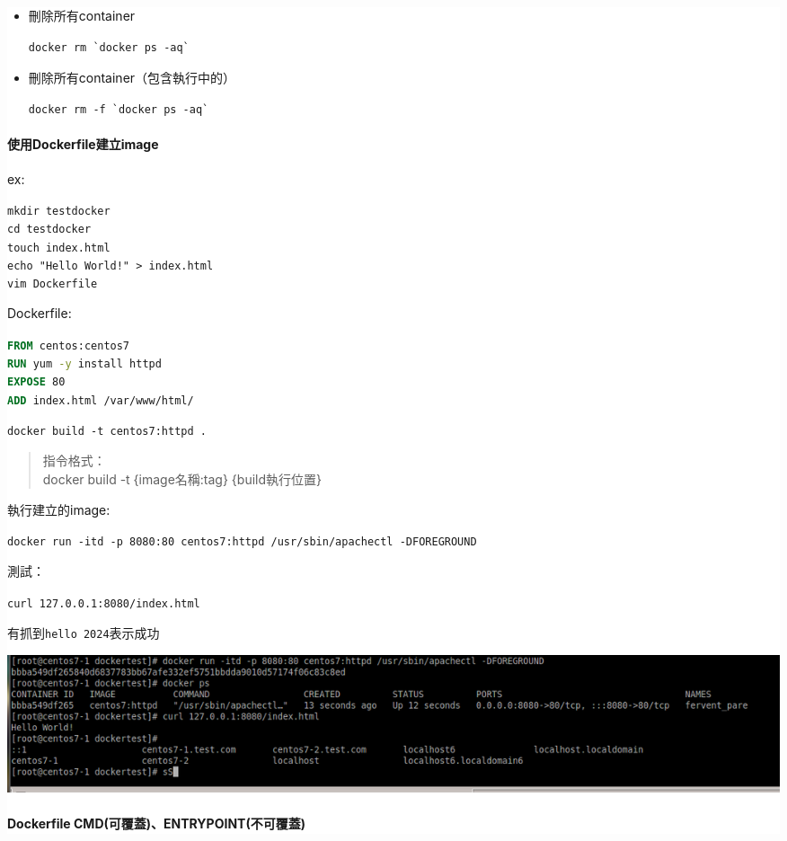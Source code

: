 
* 刪除所有container  
  ```
  docker rm `docker ps -aq`
  ```  

* 刪除所有container（包含執行中的）  
  ```
  docker rm -f `docker ps -aq`
  ```  

#### 使用Dockerfile建立image

ex:
```
mkdir testdocker
cd testdocker
touch index.html
echo "Hello World!" > index.html
vim Dockerfile
```
Dockerfile:
```dockerfile
FROM centos:centos7
RUN yum -y install httpd
EXPOSE 80
ADD index.html /var/www/html/
```

```
docker build -t centos7:httpd .
```
> 指令格式：  
> docker build -t {image名稱:tag} {build執行位置}

執行建立的image:
```
docker run -itd -p 8080:80 centos7:httpd /usr/sbin/apachectl -DFOREGROUND
```

測試：
```
curl 127.0.0.1:8080/index.html
```
有抓到`hello 2024`表示成功

![](./source/linux0410-2.png)

#### Dockerfile CMD(可覆蓋)、ENTRYPOINT(不可覆蓋)
